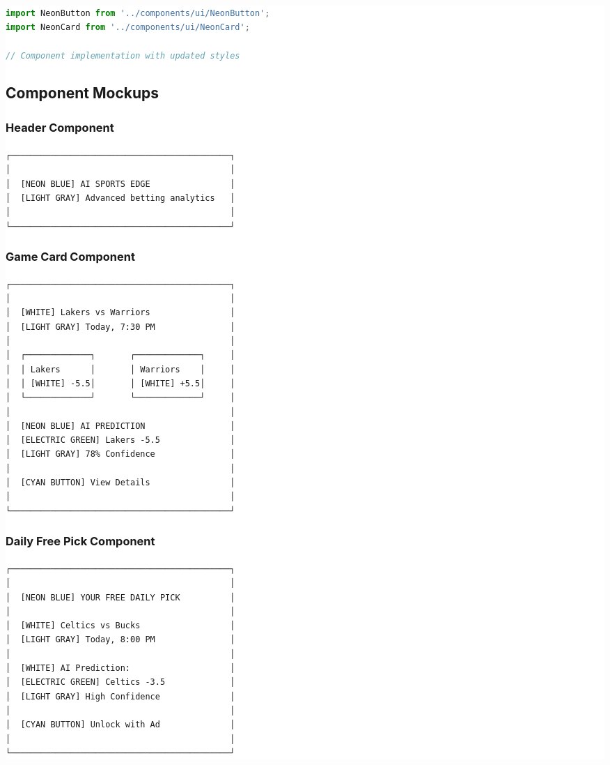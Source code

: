 ```typescript
import NeonButton from '../components/ui/NeonButton';
import NeonCard from '../components/ui/NeonCard';

// Component implementation with updated styles
```

## Component Mockups

### Header Component

```
┌────────────────────────────────────────────┐
│                                            │
│  [NEON BLUE] AI SPORTS EDGE                │
│  [LIGHT GRAY] Advanced betting analytics   │
│                                            │
└────────────────────────────────────────────┘
```

### Game Card Component

```
┌────────────────────────────────────────────┐
│                                            │
│  [WHITE] Lakers vs Warriors                │
│  [LIGHT GRAY] Today, 7:30 PM               │
│                                            │
│  ┌─────────────┐       ┌─────────────┐     │
│  │ Lakers      │       │ Warriors    │     │
│  │ [WHITE] -5.5│       │ [WHITE] +5.5│     │
│  └─────────────┘       └─────────────┘     │
│                                            │
│  [NEON BLUE] AI PREDICTION                 │
│  [ELECTRIC GREEN] Lakers -5.5              │
│  [LIGHT GRAY] 78% Confidence               │
│                                            │
│  [CYAN BUTTON] View Details                │
│                                            │
└────────────────────────────────────────────┘
```

### Daily Free Pick Component

```
┌────────────────────────────────────────────┐
│                                            │
│  [NEON BLUE] YOUR FREE DAILY PICK          │
│                                            │
│  [WHITE] Celtics vs Bucks                  │
│  [LIGHT GRAY] Today, 8:00 PM               │
│                                            │
│  [WHITE] AI Prediction:                    │
│  [ELECTRIC GREEN] Celtics -3.5             │
│  [LIGHT GRAY] High Confidence              │
│                                            │
│  [CYAN BUTTON] Unlock with Ad              │
│                                            │
└────────────────────────────────────────────┘
```
